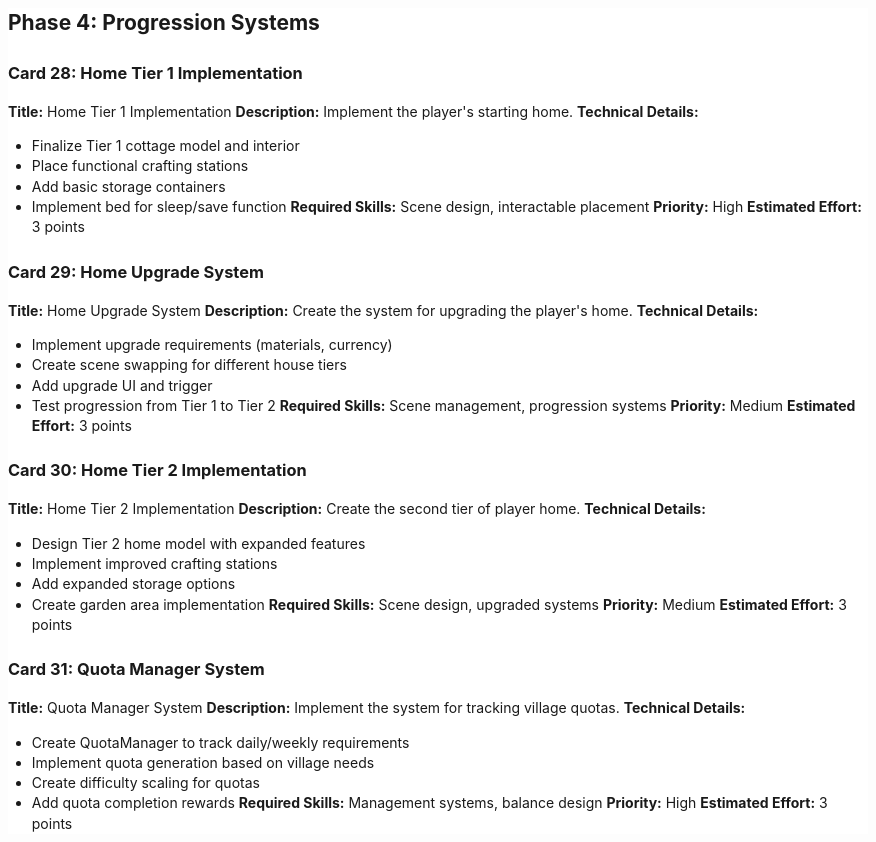 ## Phase 4: Progression Systems

### Card 28: Home Tier 1 Implementation
**Title:** Home Tier 1 Implementation
**Description:** Implement the player's starting home.
**Technical Details:**
- Finalize Tier 1 cottage model and interior
- Place functional crafting stations
- Add basic storage containers
- Implement bed for sleep/save function
**Required Skills:** Scene design, interactable placement
**Priority:** High
**Estimated Effort:** 3 points

### Card 29: Home Upgrade System
**Title:** Home Upgrade System
**Description:** Create the system for upgrading the player's home.
**Technical Details:**
- Implement upgrade requirements (materials, currency)
- Create scene swapping for different house tiers
- Add upgrade UI and trigger
- Test progression from Tier 1 to Tier 2
**Required Skills:** Scene management, progression systems
**Priority:** Medium
**Estimated Effort:** 3 points

### Card 30: Home Tier 2 Implementation
**Title:** Home Tier 2 Implementation
**Description:** Create the second tier of player home.
**Technical Details:**
- Design Tier 2 home model with expanded features
- Implement improved crafting stations
- Add expanded storage options
- Create garden area implementation
**Required Skills:** Scene design, upgraded systems
**Priority:** Medium
**Estimated Effort:** 3 points

### Card 31: Quota Manager System
**Title:** Quota Manager System
**Description:** Implement the system for tracking village quotas.
**Technical Details:**
- Create QuotaManager to track daily/weekly requirements
- Implement quota generation based on village needs
- Create difficulty scaling for quotas
- Add quota completion rewards
**Required Skills:** Management systems, balance design
**Priority:** High
**Estimated Effort:** 3 points
